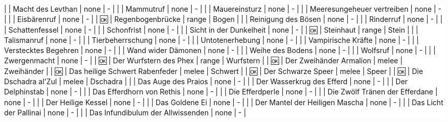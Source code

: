 |   | Macht des Levthan | none | - |
|   | Mammutruf | none | - |
|   | Mauereinsturz | none | - |
|   | Meeresungeheuer vertreiben | none | - |
|   | Eisbärenruf | none | - |
| 🆗 | Regenbogenbrücke | range | Bogen |
|   | Reinigung des Bösen | none | - |
|   | Rinderruf | none | - |
|   | Schattenfessel | none | - |
|   | Schonfrist | none | - |
|   | Sicht in der Dunkelheit | none | - |
| 🆗 | Steinhaut | range | Stein |
|   | Talismanruf | none | - |
|   | Tierbeherrschung | none | - |
|   | Untotenerhebung | none | - |
|   | Vampirische Kräfte | none | - |
|   | Verstecktes Begehren | none | - |
|   | Wand wider Dämonen | none | - |
|   | Weihe des Bodens | none | - |
|   | Wolfsruf | none | - |
|   | Zwergenmacht | none | - |
| 🆗 | Der Wurfstern des Phex | range | Wurfstern |
| 🆗 | Der Zweihänder Armalion | melee | Zweihänder |
| 🆗 | Das heilige Schwert Rabenfeder | melee | Schwert |
| 🆗 | Der Schwarze Speer | melee | Speer |
| 🆗 | Die Dschadra al'Zul | melee | Dschadra |
|   | Das Auge des Praios | none | - |
|   | Der Wasserkrug des Efferd | none | - |
|   | Der Delphinstab | none | - |
|   | Das Efferdhorn von Rethis | none | - |
|   | Die Efferdperle | none | - |
|   | Die Zwölf Tränen der Efferdane | none | - |
|   | Der Heilige Kessel | none | - |
|   | Das Goldene Ei | none | - |
|   | Der Mantel der Heiligen Mascha | none | - |
|   | Das Licht der Pallinai | none | - |
|   | Das Infundibulum der Allwissenden | none | - |